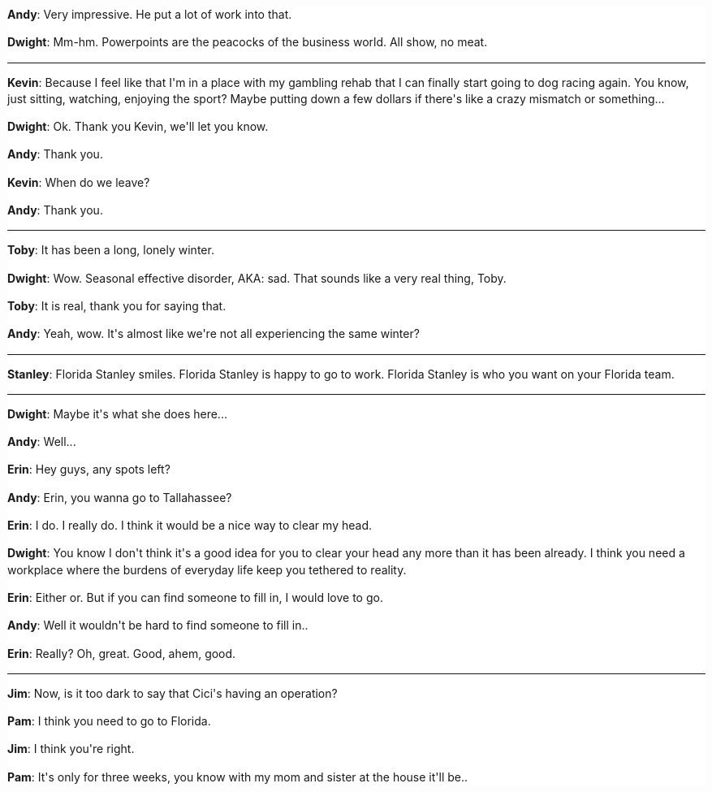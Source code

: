 **Andy**: Very impressive. He put a lot of work into that.  
  
**Dwight**: Mm-hm. Powerpoints are the peacocks of the business world. All show, no meat.  

* * *

**Kevin**: Because I feel like that I'm in a place with my gambling rehab that I can finally start going to dog racing again. You know, just sitting, watching, enjoying the sport? Maybe putting down a few dollars if there's like a crazy mismatch or something...  
  
**Dwight**: Ok. Thank you Kevin, we'll let you know.  
  
**Andy**: Thank you.  
  
**Kevin**: When do we leave?  
  
**Andy**: Thank you.  

* * *

**Toby**: It has been a long, lonely winter.  
  
**Dwight**: Wow. Seasonal effective disorder, AKA: sad. That sounds like a very real thing, Toby.  
  
**Toby**: It is real, thank you for saying that.  
  
**Andy**: Yeah, wow. It's almost like we're not all experiencing the same winter?  

* * *

**Stanley**: Florida Stanley smiles. Florida Stanley is happy to go to work. Florida Stanley is who you want on your Florida team.  

* * *

**Dwight**: Maybe it's what she does here...  
  
**Andy**: Well...  
  
**Erin**: Hey guys, any spots left?  
  
**Andy**: Erin, you wanna go to Tallahassee?  
  
**Erin**: I do. I really do. I think it would be a nice way to clear my head.  
  
**Dwight**: You know I don't think it's a good idea for you to clear your head any more than it has been already. I think you need a workplace where the burdens of everyday life keep you tethered to reality.  
  
**Erin**: Either or. But if you can find someone to fill in, I would love to go.  
  
**Andy**: Well it wouldn't be hard to find someone to fill in..  
  
**Erin**: Really? Oh, great. Good, ahem, good.  

* * *

**Jim**: Now, is it too dark to say that Cici's having an operation?  
  
**Pam**: I think you need to go to Florida.  
  
**Jim**: I think you're right.  
  
**Pam**: It's only for three weeks, you know with my mom and sister at the house it'll be..  
  